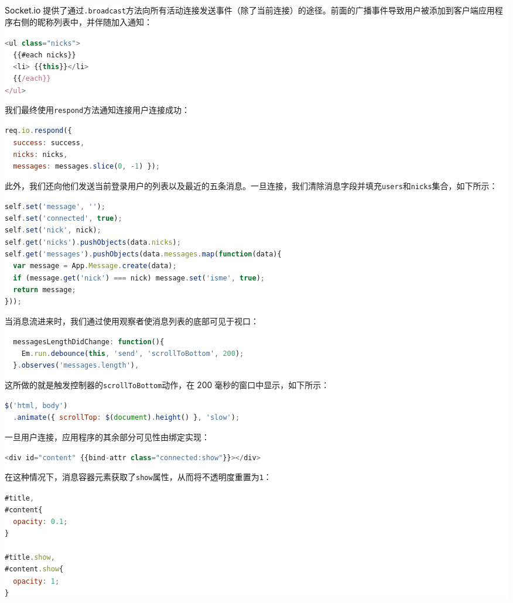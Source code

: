 Socket.io 提供了通过`.broadcast`方法向所有活动连接发送事件（除了当前连接）的途径。前面的广播事件导致用户被添加到客户端应用程序右侧的昵称列表中，并伴随加入通知：

```js
<ul class="nicks">
  {{#each nicks}}
  <li> {{this}}</li>
  {{/each}}
</ul>
```

我们最终使用`respond`方法通知连接用户连接成功：

```js
req.io.respond({
  success: success,
  nicks: nicks,
  messages: messages.slice(0, -1) });
```

此外，我们还向他们发送当前登录用户的列表以及最近的五条消息。一旦连接，我们清除消息字段并填充`users`和`nicks`集合，如下所示：

```js
self.set('message', '');
self.set('connected', true);
self.set('nick', nick);
self.get('nicks').pushObjects(data.nicks);
self.get('messages').pushObjects(data.messages.map(function(data){
  var message = App.Message.create(data);
  if (message.get('nick') === nick) message.set('isme', true);
  return message;
}));
```

当消息流进来时，我们通过使用观察者使消息列表的底部可见于视口：

```js
  messagesLengthDidChange: function(){
    Em.run.debounce(this, 'send', 'scrollToBottom', 200);
  }.observes('messages.length'),
```

这所做的就是触发控制器的`scrollToBottom`动作，在 200 毫秒的窗口中显示，如下所示：

```js
$('html, body')
  .animate({ scrollTop: $(document).height() }, 'slow');
```

一旦用户连接，应用程序的其余部分可见性由绑定实现：

```js
<div id="content" {{bind-attr class="connected:show"}}></div>
```

在这种情况下，消息容器元素获取了`show`属性，从而将不透明度重置为`1`：

```js
#title,
#content{
  opacity: 0.1;
}

#title.show,
#content.show{
  opacity: 1;
}
```
